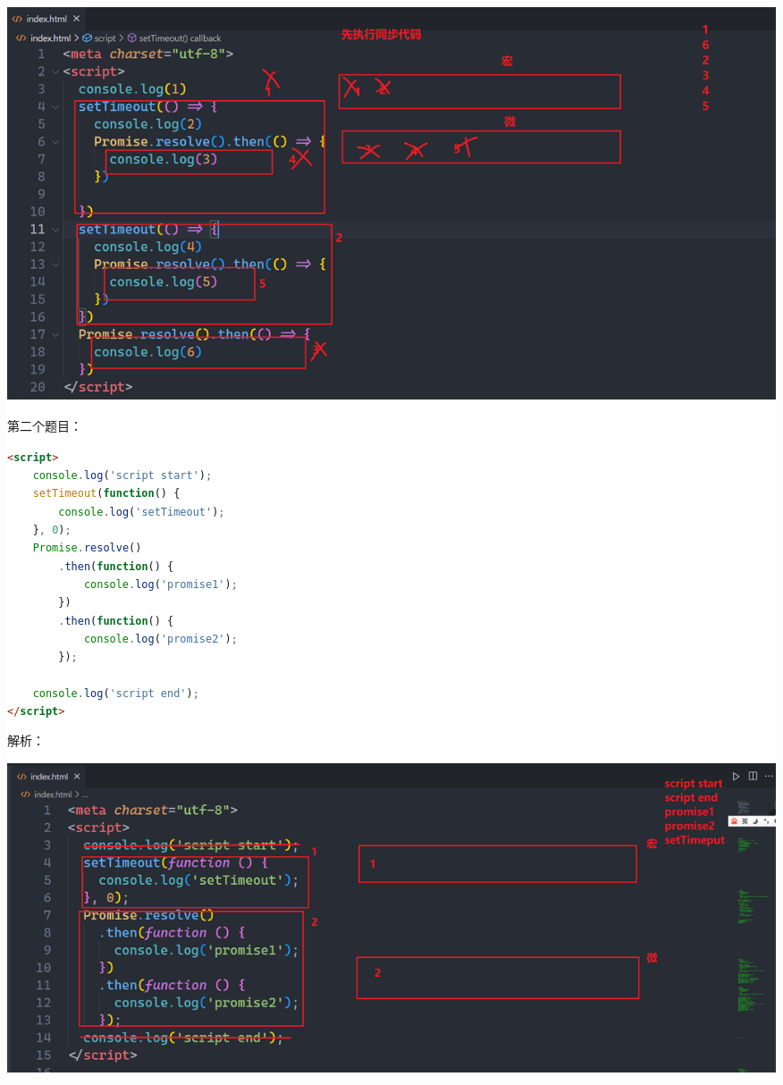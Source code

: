![1695865495907](./assets/1695865495907.png)

第二个题目：

```html
<script>
    console.log('script start');
    setTimeout(function() {
        console.log('setTimeout');
    }, 0);
    Promise.resolve()
        .then(function() {
            console.log('promise1');
        })
        .then(function() {
            console.log('promise2');
        });

    console.log('script end');
</script>
```

解析：

![1695865805439](./assets/1695865805439.png)

